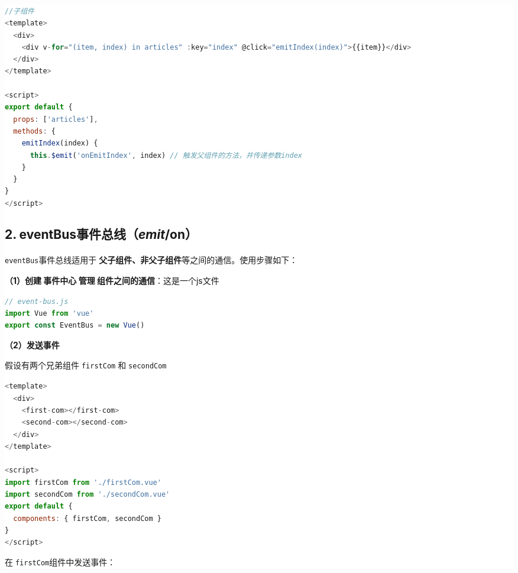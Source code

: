```javascript
//子组件
<template>
  <div>
    <div v-for="(item, index) in articles" :key="index" @click="emitIndex(index)">{{item}}</div>
  </div>
</template>

<script>
export default {
  props: ['articles'],
  methods: {
    emitIndex(index) {
      this.$emit('onEmitIndex', index) // 触发父组件的方法，并传递参数index
    }
  }
}
</script>
```

## 2. eventBus事件总线（$emit/$on）

`eventBus`事件总线适用于 **父子组件、非父子组件**等之间的通信。使用步骤如下：

**（1）创建 事件中心 管理 组件之间的通信**：这是一个js文件

```javascript
// event-bus.js
import Vue from 'vue'
export const EventBus = new Vue()
```

**（2）发送事件**

假设有两个兄弟组件 `firstCom` 和 `secondCom`

```javascript
<template>
  <div>
    <first-com></first-com>
    <second-com></second-com>
  </div>
</template>

<script>
import firstCom from './firstCom.vue'
import secondCom from './secondCom.vue'
export default {
  components: { firstCom, secondCom }
}
</script>
```

在 `firstCom`组件中发送事件：
